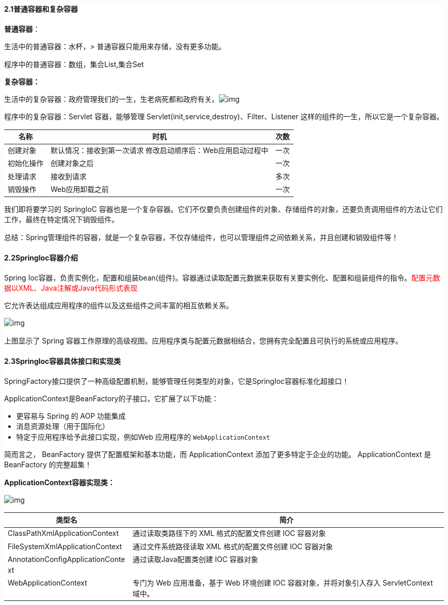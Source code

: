 #### 2.1普通容器和复杂容器

**普通容器**：

生活中的普通容器：水杯，> 普通容器只能用来存储，没有更多功能。

程序中的普通容器：数组，集合List,集合Set

**复杂容器：**

生活中的复杂容器：政府管理我们的一生，生老病死都和政府有关。![img](https://api.wolai.com/v1/proxy/image?src=http%3A%2F%2Fheavy_code_industry.gitee.io%2Fcode_heavy_industry%2Fassets%2Fimg%2Fimg003.6f9c041c.png&spaceId=fqkGyHKKxSnzkhVZnoSxhC&userId=&image_process=resize,w_944)

程序中的复杂容器：Servlet 容器，能够管理 Servlet(init,service,destroy)、Filter、Listener 这样的组件的一生，所以它是一个复杂容器。

| 名称       | 时机                                                         | 次数 |
| ---------- | ------------------------------------------------------------ | ---- |
| 创建对象   | 默认情况：接收到第一次请求  修改启动顺序后：Web应用启动过程中 | 一次 |
| 初始化操作 | 创建对象之后                                                 | 一次 |
| 处理请求   | 接收到请求                                                   | 多次 |
| 销毁操作   | Web应用卸载之前                                              | 一次 |

我们即将要学习的 SpringIoC 容器也是一个复杂容器。它们不仅要负责创建组件的对象、存储组件的对象，还要负责调用组件的方法让它们工作，最终在特定情况下销毁组件。

总结：Spring管理组件的容器，就是一个复杂容器，不仅存储组件，也可以管理组件之间依赖关系，并且创建和销毁组件等！

#### 2.2SpringIoc容器介绍

Spring Ioc容器，负责实例化，配置和组装bean(组件)。容器通过读取配置元数据来获取有关要实例化、配置和组装组件的指令。<font color=red>配置元数据以XML、Java注解或Java代码形式表现</font>

它允许表达组成应用程序的组件以及这些组件之间丰富的相互依赖关系。

![img](https://secure2.wostatic.cn/static/mFt9PQ2ggCqB193CC57AKi/image.png?auth_key=1698387314-cn3bzM6mw5371Ugreoggbg-0-0d2c44787ea22bd03259edb294c7b4f9&image_process=resize,w_1004&file_size=11514)

上图显示了 Spring 容器工作原理的高级视图。应用程序类与配置元数据相结合，您拥有完全配置且可执行的系统或应用程序。

#### 2.3SpringIoc容器具体接口和实现类

SpringFactory接口提供了一种高级配置机制，能够管理任何类型的对象，它是SpringIoc容器标准化超接口！

ApplicationContext是BeanFactory的子接口，它扩展了以下功能：

- 更容易与 Spring 的 AOP 功能集成
- 消息资源处理（用于国际化）
- 特定于应用程序给予此接口实现，例如Web 应用程序的 `WebApplicationContext`

简而言之， BeanFactory 提供了配置框架和基本功能，而 ApplicationContext 添加了更多特定于企业的功能。 ApplicationContext 是 BeanFactory 的完整超集！

**ApplicationContext容器实现类：**

![img](https://api.wolai.com/v1/proxy/image?src=http%3A%2F%2Fheavy_code_industry.gitee.io%2Fcode_heavy_industry%2Fassets%2Fimg%2Fimg004.f6680aef.png&spaceId=fqkGyHKKxSnzkhVZnoSxhC&userId=&image_process=resize,w_1004)

| 类型名                             | 简介                                                         |
| ---------------------------------- | ------------------------------------------------------------ |
| ClassPathXmlApplicationContext     | 通过读取类路径下的 XML 格式的配置文件创建 IOC 容器对象       |
| FileSystemXmlApplicationContext    | 通过文件系统路径读取 XML 格式的配置文件创建 IOC 容器对象     |
| AnnotationConfigApplicationContext | 通过读取Java配置类创建 IOC 容器对象                          |
| WebApplicationContext              | 专门为 Web 应用准备，基于 Web 环境创建 IOC 容器对象，并将对象引入存入 ServletContext 域中。 |
